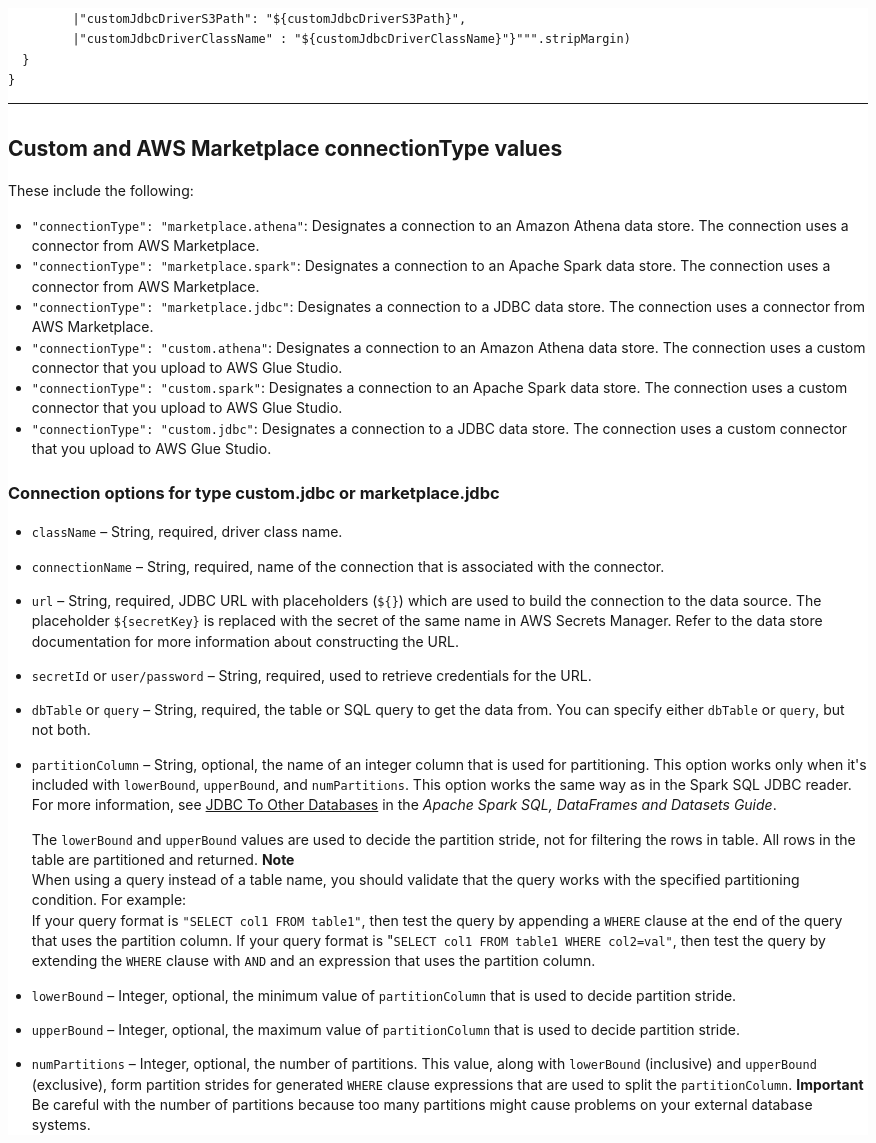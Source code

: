 ```
         |"customJdbcDriverS3Path": "${customJdbcDriverS3Path}",
         |"customJdbcDriverClassName" : "${customJdbcDriverClassName}"}""".stripMargin)
  }
}
```

------

## Custom and AWS Marketplace connectionType values<a name="aws-glue-programming-etl-connect-market"></a>

These include the following:
+ `"connectionType": "marketplace.athena"`: Designates a connection to an Amazon Athena data store\. The connection uses a connector from AWS Marketplace\.
+ `"connectionType": "marketplace.spark"`: Designates a connection to an Apache Spark data store\. The connection uses a connector from AWS Marketplace\.
+ `"connectionType": "marketplace.jdbc"`: Designates a connection to a JDBC data store\. The connection uses a connector from AWS Marketplace\.
+ `"connectionType": "custom.athena"`: Designates a connection to an Amazon Athena data store\. The connection uses a custom connector that you upload to AWS Glue Studio\.
+ `"connectionType": "custom.spark"`: Designates a connection to an Apache Spark data store\. The connection uses a custom connector that you upload to AWS Glue Studio\.
+ `"connectionType": "custom.jdbc"`: Designates a connection to a JDBC data store\. The connection uses a custom connector that you upload to AWS Glue Studio\.

### Connection options for type custom\.jdbc or marketplace\.jdbc<a name="marketplace-jdbc-connect-options"></a>
+ `className` – String, required, driver class name\.
+ `connectionName` – String, required, name of the connection that is associated with the connector\.
+ `url` – String, required, JDBC URL with placeholders \(`${}`\) which are used to build the connection to the data source\. The placeholder `${secretKey}` is replaced with the secret of the same name in AWS Secrets Manager\. Refer to the data store documentation for more information about constructing the URL\. 
+ `secretId` or `user/password` – String, required, used to retrieve credentials for the URL\. 
+ `dbTable` or `query` – String, required, the table or SQL query to get the data from\. You can specify either `dbTable` or `query`, but not both\. 
+ `partitionColumn` – String, optional, the name of an integer column that is used for partitioning\. This option works only when it's included with `lowerBound`, `upperBound`, and `numPartitions`\. This option works the same way as in the Spark SQL JDBC reader\. For more information, see [JDBC To Other Databases](https://spark.apache.org/docs/latest/sql-data-sources-jdbc.html) in the *Apache Spark SQL, DataFrames and Datasets Guide*\.

  The `lowerBound` and `upperBound` values are used to decide the partition stride, not for filtering the rows in table\. All rows in the table are partitioned and returned\. 
**Note**  
When using a query instead of a table name, you should validate that the query works with the specified partitioning condition\. For example:   
If your query format is `"SELECT col1 FROM table1"`, then test the query by appending a `WHERE` clause at the end of the query that uses the partition column\. 
If your query format is "`SELECT col1 FROM table1 WHERE col2=val"`, then test the query by extending the `WHERE` clause with `AND` and an expression that uses the partition column\.
+ `lowerBound` – Integer, optional, the minimum value of `partitionColumn` that is used to decide partition stride\. 
+ `upperBound` – Integer, optional, the maximum value of `partitionColumn` that is used to decide partition stride\. 
+ `numPartitions` – Integer, optional, the number of partitions\. This value, along with `lowerBound` \(inclusive\) and `upperBound` \(exclusive\), form partition strides for generated `WHERE` clause expressions that are used to split the `partitionColumn`\. 
**Important**  
Be careful with the number of partitions because too many partitions might cause problems on your external database systems\. 